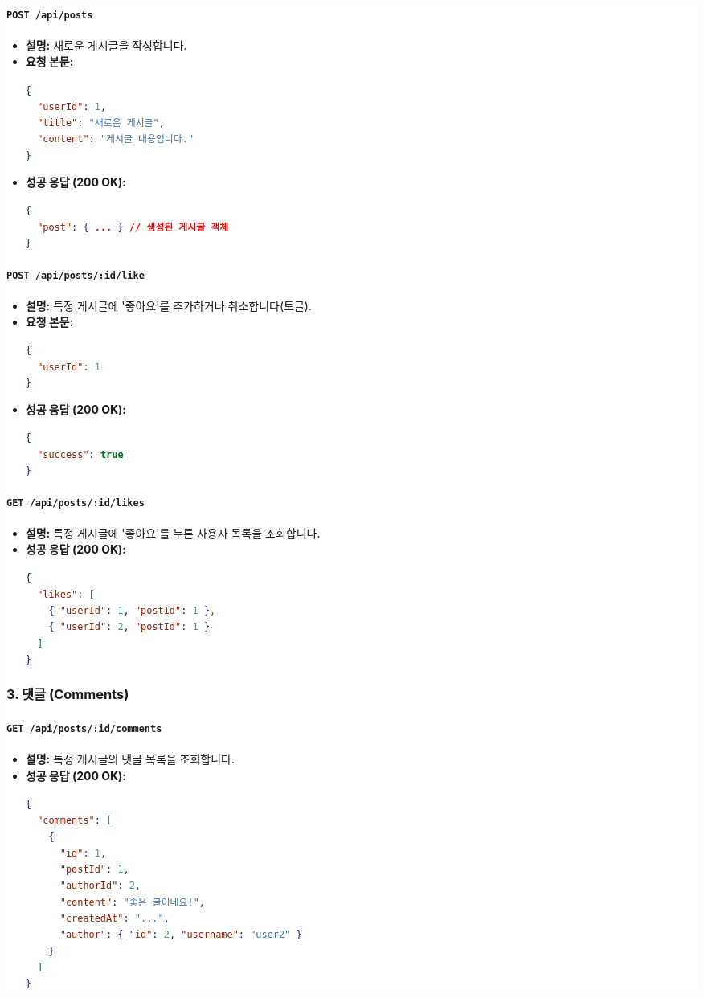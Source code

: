#### `POST /api/posts`

- **설명:** 새로운 게시글을 작성합니다.
- **요청 본문:**
  ```json
  {
    "userId": 1,
    "title": "새로운 게시글",
    "content": "게시글 내용입니다."
  }
  ```
- **성공 응답 (200 OK):**
  ```json
  {
    "post": { ... } // 생성된 게시글 객체
  }
  ```

#### `POST /api/posts/:id/like`

- **설명:** 특정 게시글에 '좋아요'를 추가하거나 취소합니다(토글).
- **요청 본문:**
  ```json
  {
    "userId": 1
  }
  ```
- **성공 응답 (200 OK):**
  ```json
  {
    "success": true
  }
  ```

#### `GET /api/posts/:id/likes`

- **설명:** 특정 게시글에 '좋아요'를 누른 사용자 목록을 조회합니다.
- **성공 응답 (200 OK):**
  ```json
  {
    "likes": [
      { "userId": 1, "postId": 1 },
      { "userId": 2, "postId": 1 }
    ]
  }
  ```

### 3. 댓글 (Comments)

#### `GET /api/posts/:id/comments`

- **설명:** 특정 게시글의 댓글 목록을 조회합니다.
- **성공 응답 (200 OK):**
  ```json
  {
    "comments": [
      {
        "id": 1,
        "postId": 1,
        "authorId": 2,
        "content": "좋은 글이네요!",
        "createdAt": "...",
        "author": { "id": 2, "username": "user2" }
      }
    ]
  }
  ```
